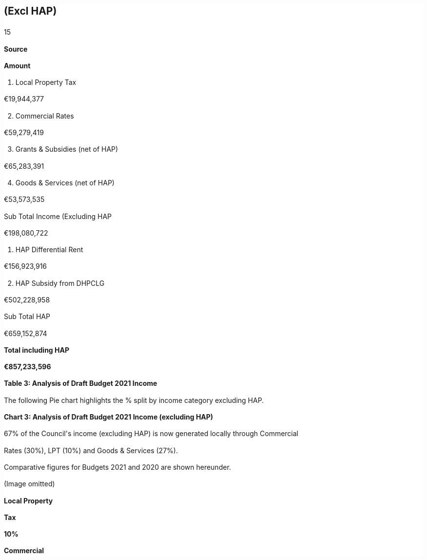 **(Excl HAP)**
---
15

**Source**

**Amount**

1. Local Property Tax

€19,944,377

2. Commercial Rates

€59,279,419

3. Grants & Subsidies (net of HAP)

€65,283,391

4. Goods & Services (net of HAP)

€53,573,535

Sub Total Income (Excluding HAP

€198,080,722

1. HAP Differential Rent

€156,923,916

2. HAP Subsidy from DHPCLG

€502,228,958

Sub Total HAP

€659,152,874

**Total including HAP**

**€857,233,596**

**Table 3: Analysis of Draft Budget 2021 Income**

The following Pie chart highlights the % split by income category excluding HAP.

**Chart 3: Analysis of Draft Budget 2021 Income (excluding HAP)**

67% of the Council's income (excluding HAP) is now generated locally through Commercial

Rates (30%), LPT (10%) and Goods & Services (27%).

Comparative figures for Budgets 2021 and 2020 are shown hereunder.

(Image omitted)

**Local Property**

**Tax**

**10%**

**Commercial**
